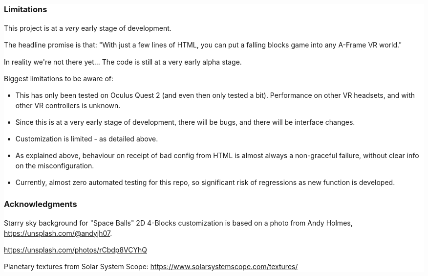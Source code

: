 
### Limitations

This project is at a *very* early stage of development.

The headline promise is that: "With just a few lines of HTML, you can put a falling blocks game into any A-Frame VR world."

In reality we're not there yet...  The code is still at a very early alpha stage.

Biggest limitations to be aware of:

- This has only been tested on Oculus Quest 2 (and even then only tested a bit).  Performance on other VR headsets, and with other VR controllers is unknown.

- Since this is at a very early stage of development, there will be bugs, and there will be interface changes.

- Customization is limited - as detailed above.

- As explained above, behaviour on receipt of bad config from HTML is almost always a non-graceful failure, without clear info on the misconfiguration.

- Currently, almost zero automated testing for this repo, so significant risk of regressions as new function is developed.

  

### Acknowledgments

Starry sky background for "Space Balls" 2D 4-Blocks customization is based on a photo from Andy Holmes, https://unsplash.com/@andyjh07. 

https://unsplash.com/photos/rCbdp8VCYhQ

Planetary textures from Solar System Scope: https://www.solarsystemscope.com/textures/

